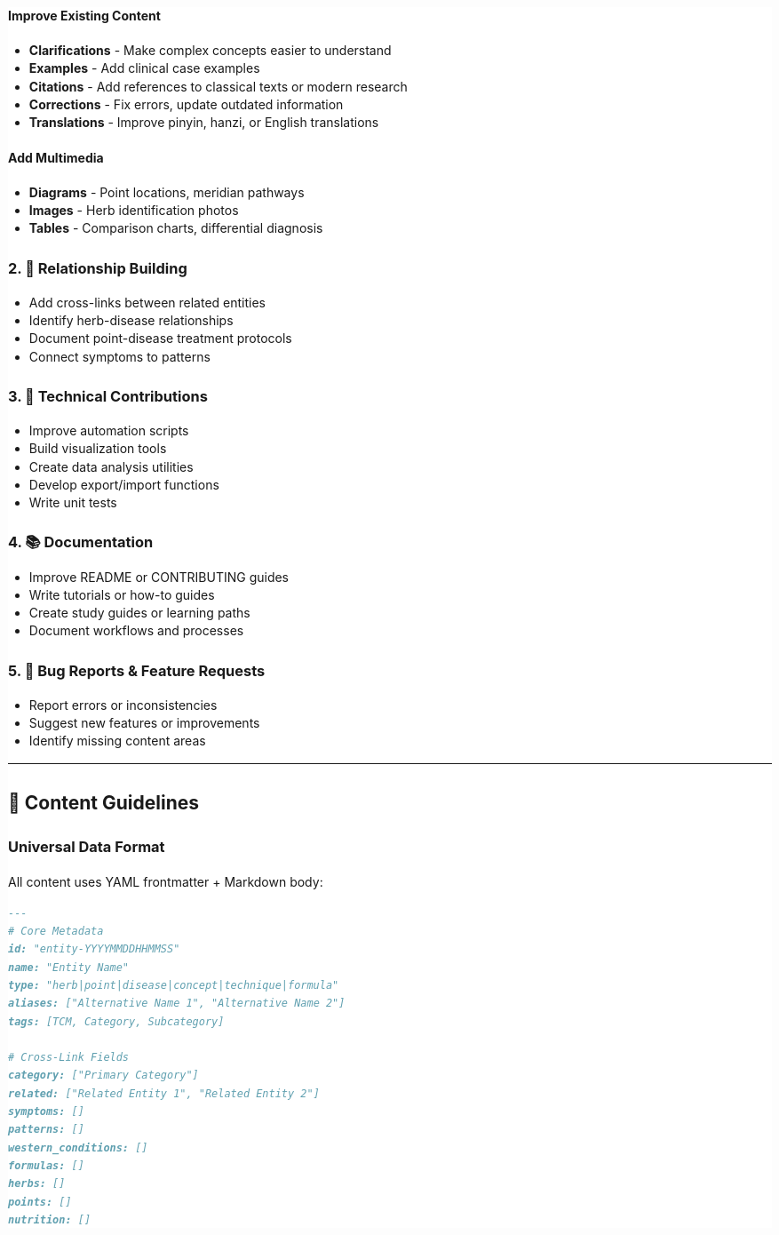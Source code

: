 #### Improve Existing Content
- **Clarifications** - Make complex concepts easier to understand
- **Examples** - Add clinical case examples
- **Citations** - Add references to classical texts or modern research
- **Corrections** - Fix errors, update outdated information
- **Translations** - Improve pinyin, hanzi, or English translations

#### Add Multimedia
- **Diagrams** - Point locations, meridian pathways
- **Images** - Herb identification photos
- **Tables** - Comparison charts, differential diagnosis

### 2. 🔗 Relationship Building
- Add cross-links between related entities
- Identify herb-disease relationships
- Document point-disease treatment protocols
- Connect symptoms to patterns

### 3. 🔧 Technical Contributions
- Improve automation scripts
- Build visualization tools
- Create data analysis utilities
- Develop export/import functions
- Write unit tests

### 4. 📚 Documentation
- Improve README or CONTRIBUTING guides
- Write tutorials or how-to guides
- Create study guides or learning paths
- Document workflows and processes

### 5. 🐛 Bug Reports & Feature Requests
- Report errors or inconsistencies
- Suggest new features or improvements
- Identify missing content areas

---

## 📖 Content Guidelines

### Universal Data Format

All content uses YAML frontmatter + Markdown body:

```markdown
---
# Core Metadata
id: "entity-YYYYMMDDHHMMSS"
name: "Entity Name"
type: "herb|point|disease|concept|technique|formula"
aliases: ["Alternative Name 1", "Alternative Name 2"]
tags: [TCM, Category, Subcategory]

# Cross-Link Fields
category: ["Primary Category"]
related: ["Related Entity 1", "Related Entity 2"]
symptoms: []
patterns: []
western_conditions: []
formulas: []
herbs: []
points: []
nutrition: []
```